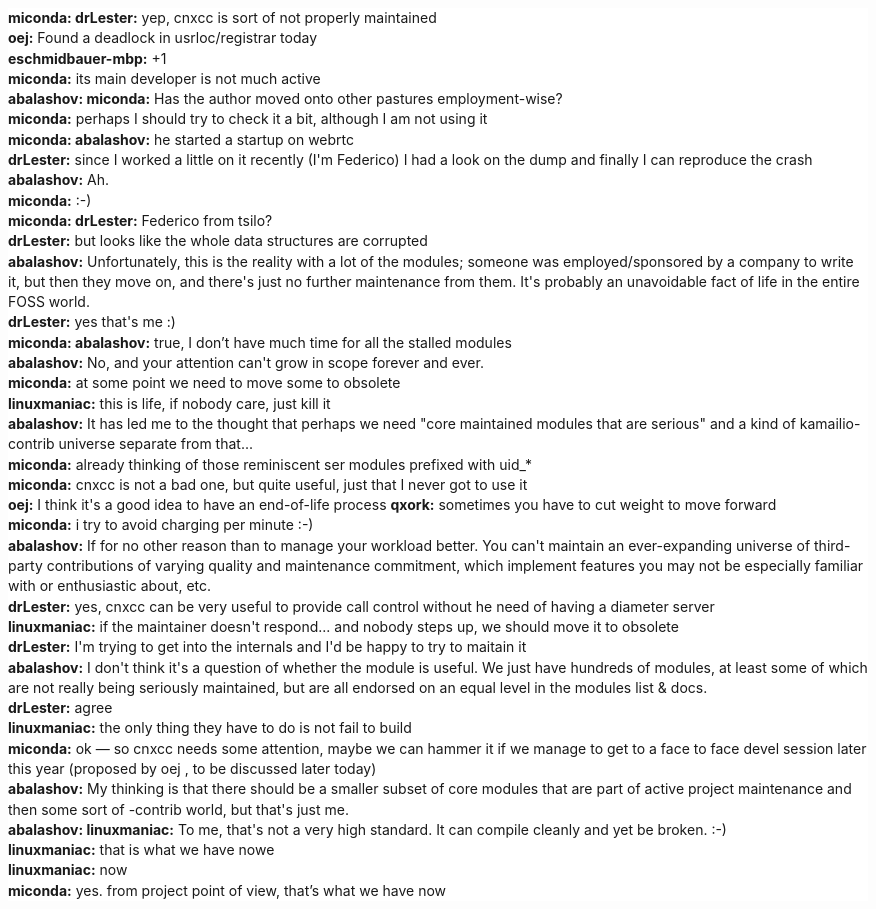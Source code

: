 **miconda: drLester:** yep, cnxcc is sort of not properly maintained  
**oej:** Found a deadlock in usrloc/registrar today  
**eschmidbauer-mbp:** +1  
**miconda:** its main developer is not much active  
**abalashov: miconda:** Has the author moved onto other pastures
employment-wise?  
**miconda:** perhaps I should try to check it a bit, although I am not
using it  
**miconda: abalashov:** he started a startup on webrtc  
**drLester:** since I worked a little on it recently (I'm Federico) I
had a look on the dump and finally I can reproduce the crash  
**abalashov:** Ah.  
**miconda:** :-)  
**miconda: drLester:** Federico from tsilo?  
**drLester:** but looks like the whole data structures are corrupted  
**abalashov:** Unfortunately, this is the reality with a lot of the
modules; someone was employed/sponsored by a company to write it, but
then they move on, and there's just no further maintenance from them.
It's probably an unavoidable fact of life in the entire FOSS world.  
**drLester:** yes that's me :)  
**miconda: abalashov:** true, I don’t have much time for all the stalled
modules  
**abalashov:** No, and your attention can't grow in scope forever and
ever.  
**miconda:** at some point we need to move some to obsolete  
**linuxmaniac:** this is life, if nobody care, just kill it  
**abalashov:** It has led me to the thought that perhaps we need "core
maintained modules that are serious" and a kind of kamailio-contrib
universe separate from that...  
**miconda:** already thinking of those reminiscent ser modules prefixed
with uid\_\*  
**miconda:** cnxcc is not a bad one, but quite useful, just that I never
got to use it  
**oej:** I think it's a good idea to have an end-of-life process
**qxork:** sometimes you have to cut weight to move forward  
**miconda:** i try to avoid charging per minute :-)  
**abalashov:** If for no other reason than to manage your workload
better. You can't maintain an ever-expanding universe of third-party
contributions of varying quality and maintenance commitment, which
implement features you may not be especially familiar with or
enthusiastic about, etc.  
**drLester:** yes, cnxcc can be very useful to provide call control
without he need of having a diameter server  
**linuxmaniac:** if the maintainer doesn't respond... and nobody steps
up, we should move it to obsolete  
**drLester:** I'm trying to get into the internals and I'd be happy to
try to maitain it  
**abalashov:** I don't think it's a question of whether the module is
useful. We just have hundreds of modules, at least some of which are not
really being seriously maintained, but are all endorsed on an equal
level in the modules list & docs.  
**drLester:** agree  
**linuxmaniac:** the only thing they have to do is not fail to build  
**miconda:** ok — so cnxcc needs some attention, maybe we can hammer it
if we manage to get to a face to face devel session later this year
(proposed by oej , to be discussed later today)  
**abalashov:** My thinking is that there should be a smaller subset of
core modules that are part of active project maintenance and then some
sort of -contrib world, but that's just me.  
**abalashov: linuxmaniac:** To me, that's not a very high standard. It
can compile cleanly and yet be broken. :-)  
**linuxmaniac:** that is what we have nowe  
**linuxmaniac:** now  
**miconda:** yes. from project point of view, that’s what we have now  
